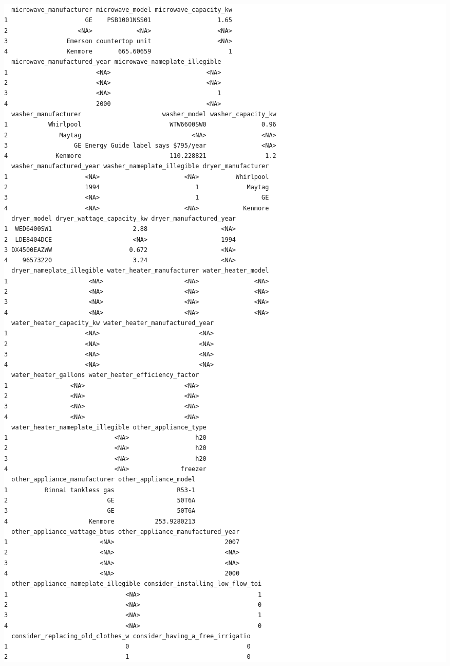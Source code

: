 ```
  microwave_manufacturer microwave_model microwave_capacity_kw
1                     GE    PSB1001NSS01                  1.65
2                   <NA>            <NA>                  <NA>
3                Emerson countertop unit                  <NA>
4                Kenmore       665.60659                     1
  microwave_manufactured_year microwave_nameplate_illegible
1                        <NA>                          <NA>
2                        <NA>                          <NA>
3                        <NA>                             1
4                        2000                          <NA>
  washer_manufacturer                      washer_model washer_capacity_kw
1           Whirlpool                        WTW6600SW0               0.96
2              Maytag                              <NA>               <NA>
3                  GE Energy Guide label says $795/year               <NA>
4             Kenmore                        110.228821                1.2
  washer_manufactured_year washer_nameplate_illegible dryer_manufacturer
1                     <NA>                       <NA>          Whirlpool
2                     1994                          1             Maytag
3                     <NA>                          1                 GE
4                     <NA>                       <NA>            Kenmore
  dryer_model dryer_wattage_capacity_kw dryer_manufactured_year
1  WED6400SW1                      2.88                    <NA>
2  LDE8404DCE                      <NA>                    1994
3 DX4500EAZWW                     0.672                    <NA>
4    96573220                      3.24                    <NA>
  dryer_nameplate_illegible water_heater_manufacturer water_heater_model
1                      <NA>                      <NA>               <NA>
2                      <NA>                      <NA>               <NA>
3                      <NA>                      <NA>               <NA>
4                      <NA>                      <NA>               <NA>
  water_heater_capacity_kw water_heater_manufactured_year
1                     <NA>                           <NA>
2                     <NA>                           <NA>
3                     <NA>                           <NA>
4                     <NA>                           <NA>
  water_heater_gallons water_heater_efficiency_factor
1                 <NA>                           <NA>
2                 <NA>                           <NA>
3                 <NA>                           <NA>
4                 <NA>                           <NA>
  water_heater_nameplate_illegible other_appliance_type
1                             <NA>                  h20
2                             <NA>                  h20
3                             <NA>                  h20
4                             <NA>              freezer
  other_appliance_manufacturer other_appliance_model
1          Rinnai tankless gas                 R53-1
2                           GE                 50T6A
3                           GE                 50T6A
4                      Kenmore           253.9280213
  other_appliance_wattage_btus other_appliance_manufactured_year
1                         <NA>                              2007
2                         <NA>                              <NA>
3                         <NA>                              <NA>
4                         <NA>                              2000
  other_appliance_nameplate_illegible consider_installing_low_flow_toi
1                                <NA>                                1
2                                <NA>                                0
3                                <NA>                                1
4                                <NA>                                0
  consider_replacing_old_clothes_w consider_having_a_free_irrigatio
1                                0                                0
2                                1                                0
```